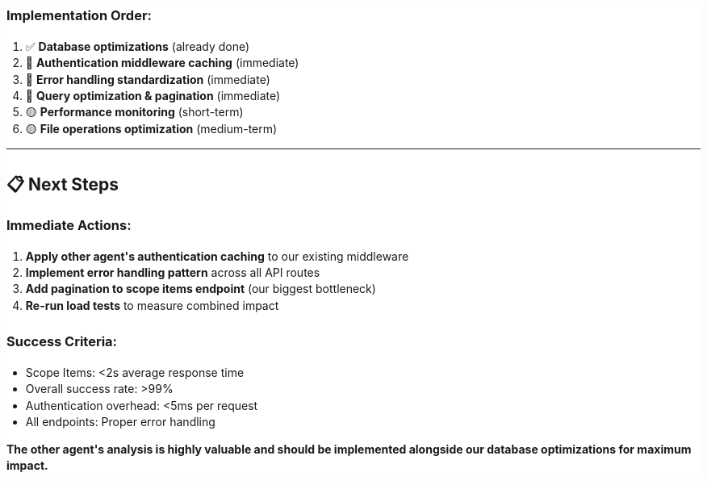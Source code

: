 ### **Implementation Order:**
1. ✅ **Database optimizations** (already done)
2. 🔴 **Authentication middleware caching** (immediate)
3. 🔴 **Error handling standardization** (immediate)  
4. 🔴 **Query optimization & pagination** (immediate)
5. 🟡 **Performance monitoring** (short-term)
6. 🟡 **File operations optimization** (medium-term)

---

## 📋 **Next Steps**

### **Immediate Actions:**
1. **Apply other agent's authentication caching** to our existing middleware
2. **Implement error handling pattern** across all API routes
3. **Add pagination to scope items endpoint** (our biggest bottleneck)
4. **Re-run load tests** to measure combined impact

### **Success Criteria:**
- Scope Items: <2s average response time
- Overall success rate: >99%
- Authentication overhead: <5ms per request
- All endpoints: Proper error handling

**The other agent's analysis is highly valuable and should be implemented alongside our database optimizations for maximum impact.**